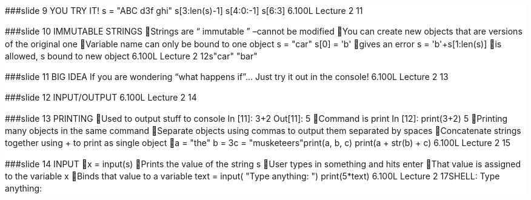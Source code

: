 ###slide 9
YOU TRY IT!
s = "ABC d3f ghi"
s[3:len(s)-1]
s[4:0:-1]
s[6:3] 
6.100L Lecture 2 11

###slide 10
IMMUTABLE STRINGS
Strings are “ immutable ” –cannot be modified 
You can create new objects that are versions of the original one
Variable name can only be bound to one object
s = "car"
s[0] = 'b' gives an error
s = 'b'+s[1:len(s)] is allowed,
s bound to new object
6.100L Lecture 2 12s"car"
"bar"

###slide 11
BIG  IDEA
If you are wondering 
“what happens if”…
Just try it out in the console!
6.100L Lecture 2 13

###slide 12
INPUT/OUTPUT
6.100L Lecture 2 14

###slide 13
PRINTING
Used to output stuff to console
In [11]: 3+2
Out[11]: 5
Command is print
In [12]: print(3+2)
5
Printing many objects in the same command
Separate objects using commas to output them separated by spaces
Concatenate strings together using + to print as single object
a = "the"
b = 3c = "musketeers"print(a, b, c)
print(a + str(b) + c)
6.100L Lecture 2 15


###slide 14
INPUT
x = input(s)
Prints the value of the string s
User types in something and hits enter
That value is assigned to the variable x
Binds that value to a variable
text = input( "Type anything: ")
print(5*text)
6.100L Lecture 2 17SHELL:
Type anything:  

